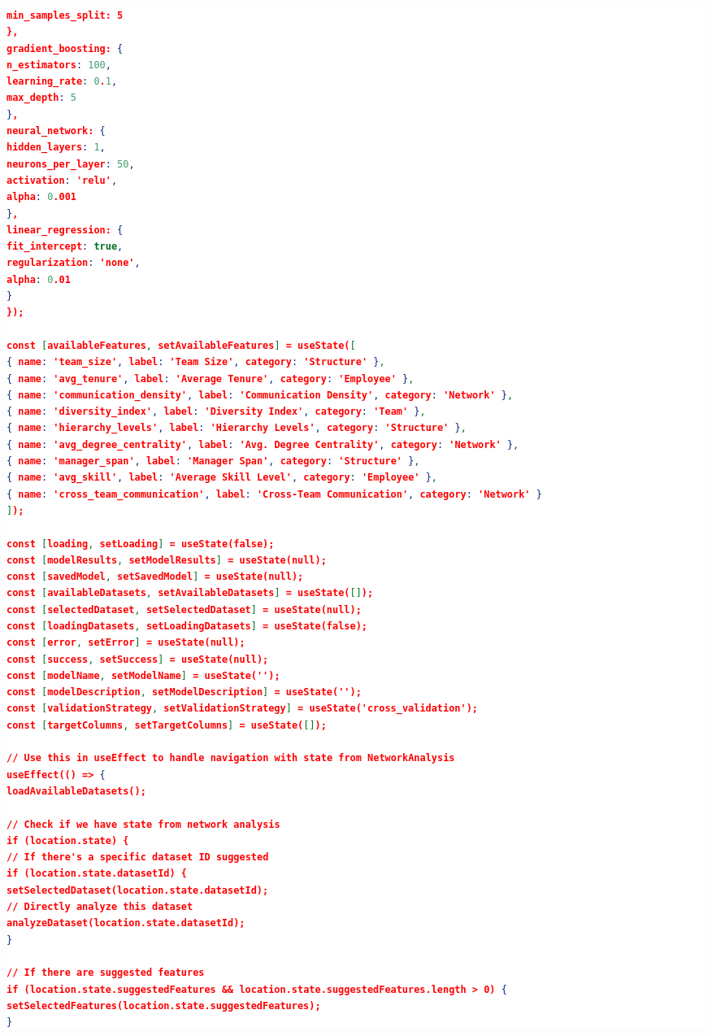 ```json
min_samples_split: 5 
}, 
gradient_boosting: { 
n_estimators: 100, 
learning_rate: 0.1, 
max_depth: 5 
}, 
neural_network: { 
hidden_layers: 1, 
neurons_per_layer: 50, 
activation: 'relu', 
alpha: 0.001 
}, 
linear_regression: { 
fit_intercept: true, 
regularization: 'none', 
alpha: 0.01 
} 
}); 

const [availableFeatures, setAvailableFeatures] = useState([ 
{ name: 'team_size', label: 'Team Size', category: 'Structure' }, 
{ name: 'avg_tenure', label: 'Average Tenure', category: 'Employee' }, 
{ name: 'communication_density', label: 'Communication Density', category: 'Network' }, 
{ name: 'diversity_index', label: 'Diversity Index', category: 'Team' }, 
{ name: 'hierarchy_levels', label: 'Hierarchy Levels', category: 'Structure' }, 
{ name: 'avg_degree_centrality', label: 'Avg. Degree Centrality', category: 'Network' }, 
{ name: 'manager_span', label: 'Manager Span', category: 'Structure' }, 
{ name: 'avg_skill', label: 'Average Skill Level', category: 'Employee' }, 
{ name: 'cross_team_communication', label: 'Cross-Team Communication', category: 'Network' } 
]); 

const [loading, setLoading] = useState(false); 
const [modelResults, setModelResults] = useState(null); 
const [savedModel, setSavedModel] = useState(null); 
const [availableDatasets, setAvailableDatasets] = useState([]); 
const [selectedDataset, setSelectedDataset] = useState(null); 
const [loadingDatasets, setLoadingDatasets] = useState(false); 
const [error, setError] = useState(null); 
const [success, setSuccess] = useState(null); 
const [modelName, setModelName] = useState(''); 
const [modelDescription, setModelDescription] = useState(''); 
const [validationStrategy, setValidationStrategy] = useState('cross_validation'); 
const [targetColumns, setTargetColumns] = useState([]); 

// Use this in useEffect to handle navigation with state from NetworkAnalysis 
useEffect(() => { 
loadAvailableDatasets(); 

// Check if we have state from network analysis 
if (location.state) { 
// If there's a specific dataset ID suggested 
if (location.state.datasetId) { 
setSelectedDataset(location.state.datasetId); 
// Directly analyze this dataset 
analyzeDataset(location.state.datasetId); 
} 

// If there are suggested features 
if (location.state.suggestedFeatures && location.state.suggestedFeatures.length > 0) { 
setSelectedFeatures(location.state.suggestedFeatures); 
} 

```

[paramType]: { 
[paramName]: value 